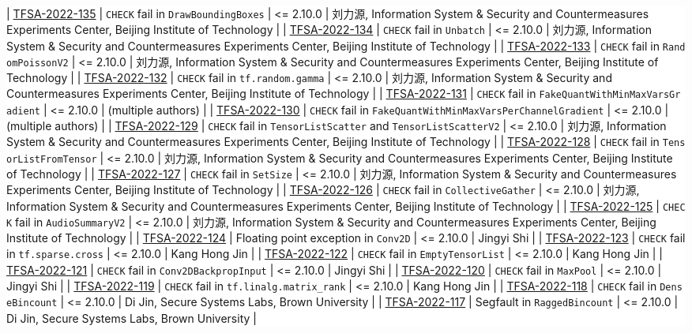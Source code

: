 | [TFSA-2022-135](https://github.com/machina/machina/blob/master/machina/security/advisory/tfsa-2022-135.md) | `CHECK` fail in `DrawBoundingBoxes`                                                | <= 2.10.0           | 刘力源, Information System & Security and Countermeasures Experiments Center, Beijing Institute of Technology |
| [TFSA-2022-134](https://github.com/machina/machina/blob/master/machina/security/advisory/tfsa-2022-134.md) | `CHECK` fail in `Unbatch`                                                          | <= 2.10.0           | 刘力源, Information System & Security and Countermeasures Experiments Center, Beijing Institute of Technology |
| [TFSA-2022-133](https://github.com/machina/machina/blob/master/machina/security/advisory/tfsa-2022-133.md) | `CHECK` fail in `RandomPoissonV2`                                                  | <= 2.10.0           | 刘力源, Information System & Security and Countermeasures Experiments Center, Beijing Institute of Technology |
| [TFSA-2022-132](https://github.com/machina/machina/blob/master/machina/security/advisory/tfsa-2022-132.md) | `CHECK` fail in `tf.random.gamma`                                                  | <= 2.10.0           | 刘力源, Information System & Security and Countermeasures Experiments Center, Beijing Institute of Technology |
| [TFSA-2022-131](https://github.com/machina/machina/blob/master/machina/security/advisory/tfsa-2022-131.md) | `CHECK` fail in `FakeQuantWithMinMaxVarsGradient`                                  | <= 2.10.0           | (multiple authors)                                                                 |
| [TFSA-2022-130](https://github.com/machina/machina/blob/master/machina/security/advisory/tfsa-2022-130.md) | `CHECK` fail in `FakeQuantWithMinMaxVarsPerChannelGradient`                        | <= 2.10.0           | (multiple authors)                                                                 |
| [TFSA-2022-129](https://github.com/machina/machina/blob/master/machina/security/advisory/tfsa-2022-129.md) | `CHECK` fail in `TensorListScatter` and `TensorListScatterV2`                      | <= 2.10.0           | 刘力源, Information System & Security and Countermeasures Experiments Center, Beijing Institute of Technology |
| [TFSA-2022-128](https://github.com/machina/machina/blob/master/machina/security/advisory/tfsa-2022-128.md) | `CHECK` fail in `TensorListFromTensor`                                             | <= 2.10.0           | 刘力源, Information System & Security and Countermeasures Experiments Center, Beijing Institute of Technology |
| [TFSA-2022-127](https://github.com/machina/machina/blob/master/machina/security/advisory/tfsa-2022-127.md) | `CHECK` fail in `SetSize`                                                          | <= 2.10.0           | 刘力源, Information System & Security and Countermeasures Experiments Center, Beijing Institute of Technology |
| [TFSA-2022-126](https://github.com/machina/machina/blob/master/machina/security/advisory/tfsa-2022-126.md) | `CHECK` fail in `CollectiveGather`                                                 | <= 2.10.0           | 刘力源, Information System & Security and Countermeasures Experiments Center, Beijing Institute of Technology |
| [TFSA-2022-125](https://github.com/machina/machina/blob/master/machina/security/advisory/tfsa-2022-125.md) | `CHECK` fail in `AudioSummaryV2`                                                   | <= 2.10.0           | 刘力源, Information System & Security and Countermeasures Experiments Center, Beijing Institute of Technology |
| [TFSA-2022-124](https://github.com/machina/machina/blob/master/machina/security/advisory/tfsa-2022-124.md) | Floating point exception in `Conv2D`                                               | <= 2.10.0           | Jingyi Shi                                                                         |
| [TFSA-2022-123](https://github.com/machina/machina/blob/master/machina/security/advisory/tfsa-2022-123.md) | `CHECK` fail in `tf.sparse.cross`                                                  | <= 2.10.0           | Kang Hong Jin                                                                      |
| [TFSA-2022-122](https://github.com/machina/machina/blob/master/machina/security/advisory/tfsa-2022-122.md) | `CHECK` fail in `EmptyTensorList`                                                  | <= 2.10.0           | Kang Hong Jin                                                                      |
| [TFSA-2022-121](https://github.com/machina/machina/blob/master/machina/security/advisory/tfsa-2022-121.md) | `CHECK` fail in `Conv2DBackpropInput`                                              | <= 2.10.0           | Jingyi Shi                                                                         |
| [TFSA-2022-120](https://github.com/machina/machina/blob/master/machina/security/advisory/tfsa-2022-120.md) | `CHECK` fail in `MaxPool`                                                          | <= 2.10.0           | Jingyi Shi                                                                         |
| [TFSA-2022-119](https://github.com/machina/machina/blob/master/machina/security/advisory/tfsa-2022-119.md) | `CHECK` fail in `tf.linalg.matrix_rank`                                            | <= 2.10.0           | Kang Hong Jin                                                                      |
| [TFSA-2022-118](https://github.com/machina/machina/blob/master/machina/security/advisory/tfsa-2022-118.md) | `CHECK` fail in `DenseBincount`                                                    | <= 2.10.0           | Di Jin, Secure Systems Labs, Brown University                                      |
| [TFSA-2022-117](https://github.com/machina/machina/blob/master/machina/security/advisory/tfsa-2022-117.md) | Segfault in `RaggedBincount`                                                       | <= 2.10.0           | Di Jin, Secure Systems Labs, Brown University                                      |